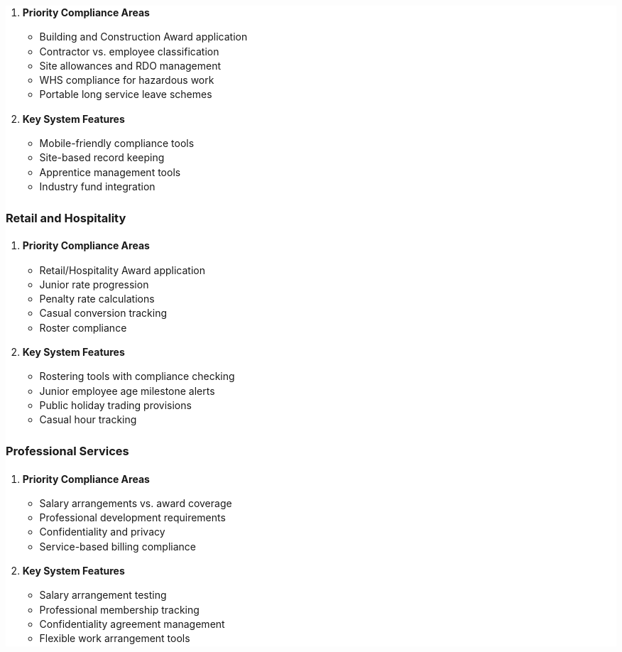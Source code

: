 1. **Priority Compliance Areas**
   - Building and Construction Award application
   - Contractor vs. employee classification
   - Site allowances and RDO management
   - WHS compliance for hazardous work
   - Portable long service leave schemes

2. **Key System Features**
   - Mobile-friendly compliance tools
   - Site-based record keeping
   - Apprentice management tools
   - Industry fund integration

### Retail and Hospitality

1. **Priority Compliance Areas**
   - Retail/Hospitality Award application
   - Junior rate progression
   - Penalty rate calculations
   - Casual conversion tracking
   - Roster compliance

2. **Key System Features**
   - Rostering tools with compliance checking
   - Junior employee age milestone alerts
   - Public holiday trading provisions
   - Casual hour tracking

### Professional Services

1. **Priority Compliance Areas**
   - Salary arrangements vs. award coverage
   - Professional development requirements
   - Confidentiality and privacy
   - Service-based billing compliance

2. **Key System Features**
   - Salary arrangement testing
   - Professional membership tracking
   - Confidentiality agreement management
   - Flexible work arrangement tools